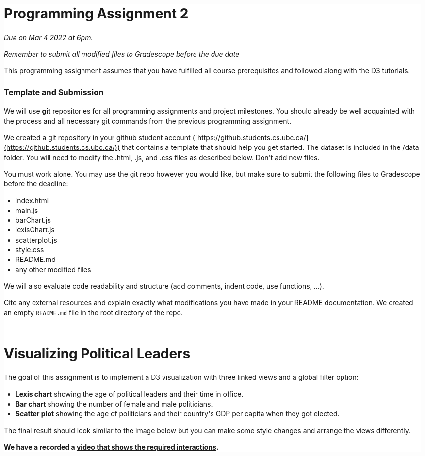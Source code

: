 # Programming Assignment 2

*Due on Mar 4 2022 at 6pm.*

*Remember to submit all modified files to Gradescope before the due date*

This programming assignment assumes that you have fulfilled all course prerequisites and followed along with the D3 tutorials.

### Template and Submission

We will use **git** repositories for all programming assignments and project milestones. You should already be well acquainted with the process and all necessary git commands from the previous programming assignment.

We created a git repository in your github student account ([https://github.students.cs.ubc.ca/](https://github.students.cs.ubc.ca/)) that contains a template that should help you get started. The dataset is included in the /data folder. You will need to modify the .html, .js, and .css files as described below. Don't add new files.

You must work alone. You may use the git repo however you would like, but make sure to submit the following files to Gradescope before the deadline:
* index.html
* main.js
* barChart.js
* lexisChart.js
* scatterplot.js
* style.css
* README.md
* any other modified files

We will also evaluate code readability and structure (add comments, indent code, use functions, ...).

Cite any external resources and explain exactly what modifications you have made in your README documentation. We created an empty `README.md` file in the root directory of the repo.

---

# Visualizing Political Leaders

The goal of this assignment is to implement a D3 visualization with three linked views and a global filter option:

* **Lexis chart** showing the age of political leaders and their time in office.
* **Bar chart** showing the number of female and male politicians.
* **Scatter plot** showing the age of politicians and their country's GDP per capita when they got elected.

The final result should look similar to the image below but you can make some style changes and arrange the views differently.

**We have a recorded a [video that shows the required interactions](https://github.com/UBC-InfoVis/436V-materials/blob/22Jan/programming-assignments/skeletons/p2/p2-demo.mp4).**
